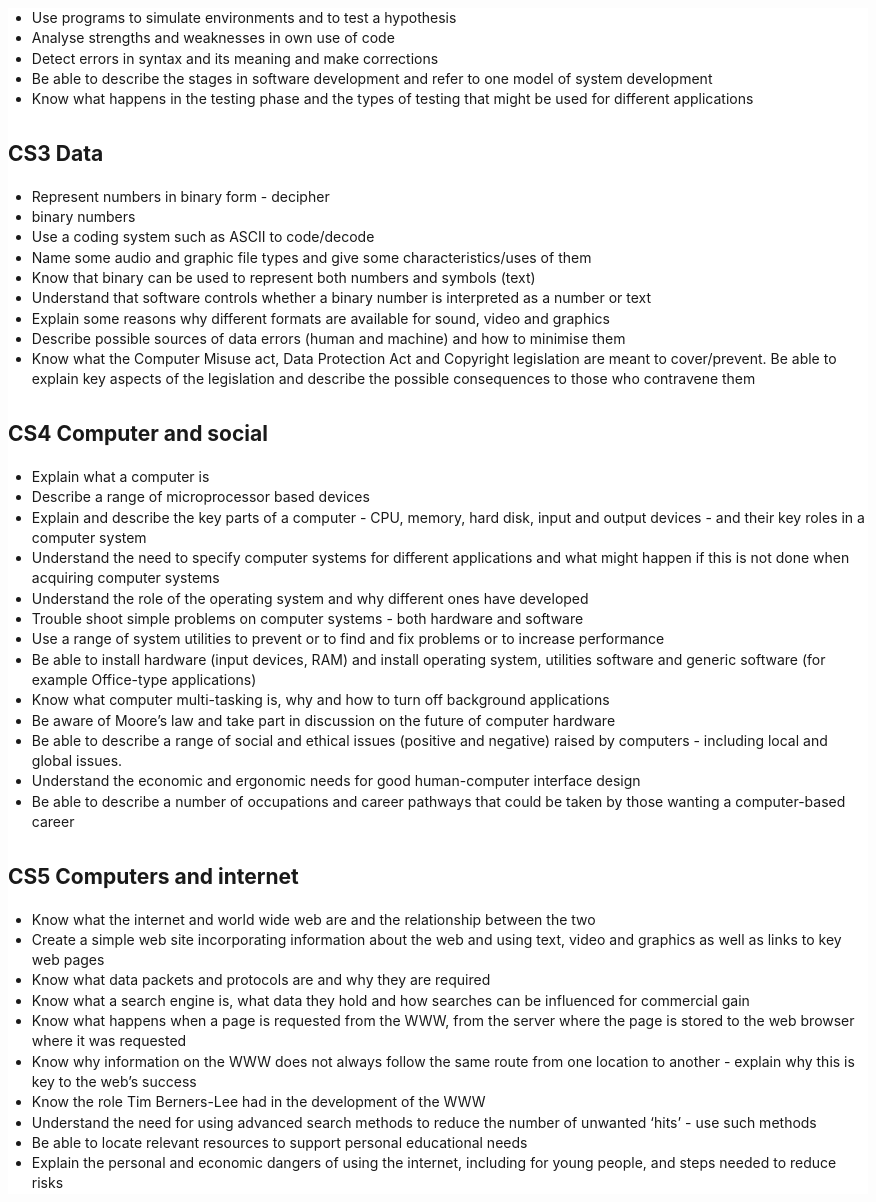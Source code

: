 * Use programs to simulate environments and to test a hypothesis
* Analyse strengths and weaknesses in own use of code
* Detect errors in syntax and its meaning and make corrections
* Be able to describe the stages in software development and refer to one model of system development
* Know what happens in the testing phase and the types of testing that might be used for different applications


CS3 Data
----------

* Represent numbers in binary form - decipher
* binary numbers
* Use a coding system such as ASCII to code/decode
* Name some audio and graphic file types and give some characteristics/uses of them
* Know that binary can be used to represent both numbers and symbols (text)
* Understand that software controls whether a binary number is interpreted as a number or text
* Explain some reasons why different formats are available for sound, video and graphics
* Describe possible sources of data errors (human and machine) and how to minimise them
* Know what the Computer Misuse act, Data Protection Act and Copyright legislation are meant to cover/prevent. Be able to explain key aspects of the legislation and describe the possible consequences to those who contravene them


CS4 Computer and social
-----------------------

* Explain what a computer is
* Describe a range of microprocessor based devices
* Explain and describe the key parts of a computer - CPU, memory, hard disk, input and output devices - and their key roles in a computer system 
* Understand the need to specify computer systems for different applications and what might happen if this is not done when acquiring computer systems
* Understand the role of the operating system and why different ones have developed
* Trouble shoot simple problems on computer systems - both hardware and software
* Use a range of system utilities to prevent or to find and fix problems or to increase performance
* Be able to install hardware (input devices, RAM) and install operating system, utilities software and generic software (for example Office-type applications)
* Know what computer multi-tasking is, why and how to turn off background applications
* Be aware of Moore’s law and take part in discussion on the future of computer hardware
* Be able to describe a range of social and ethical issues (positive and negative) raised by computers - including local and global issues.
* Understand the economic and ergonomic needs for good human-computer interface design
* Be able to describe a number of occupations and career pathways that could be taken by those wanting a computer-based career


CS5 Computers and internet
--------------------------

* Know what the internet and world wide web are and the relationship between the two
* Create a simple web site incorporating information about the web and using text, video and graphics as well as links to key web pages
* Know what data packets and protocols are and why they are required
* Know what a search engine is, what data they hold and how searches can be influenced for commercial gain
* Know what happens when a page is requested from the WWW, from the server where the page is stored to the web browser where it was requested
* Know why information on the WWW does not always follow the same route from one location to another - explain why this is key to the web’s success
* Know the role Tim Berners-Lee had in the development of the WWW
* Understand the need for using advanced search methods to reduce the number of unwanted ‘hits’ - use such methods
* Be able to locate relevant resources to support personal educational needs
* Explain the personal and economic dangers of using the internet, including for young people, and steps needed to reduce risks